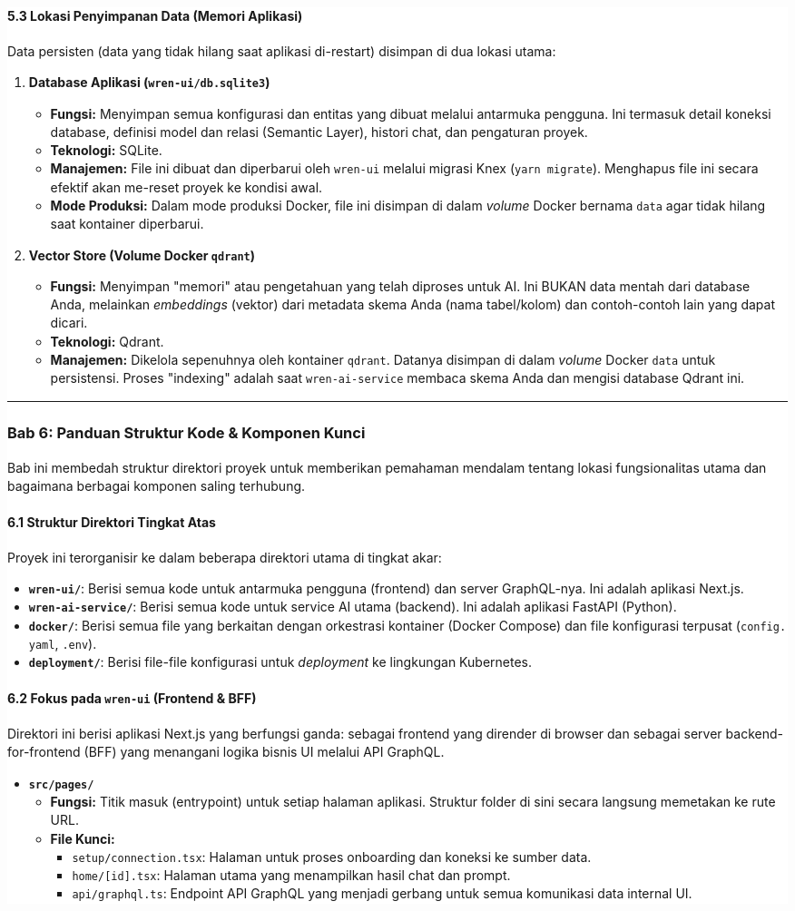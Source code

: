 #### **5.3 Lokasi Penyimpanan Data (Memori Aplikasi)**

Data persisten (data yang tidak hilang saat aplikasi di-restart) disimpan di dua lokasi utama:

1.  **Database Aplikasi (`wren-ui/db.sqlite3`)**
    *   **Fungsi:** Menyimpan semua konfigurasi dan entitas yang dibuat melalui antarmuka pengguna. Ini termasuk detail koneksi database, definisi model dan relasi (Semantic Layer), histori chat, dan pengaturan proyek.
    *   **Teknologi:** SQLite.
    *   **Manajemen:** File ini dibuat dan diperbarui oleh `wren-ui` melalui migrasi Knex (`yarn migrate`). Menghapus file ini secara efektif akan me-reset proyek ke kondisi awal.
    *   **Mode Produksi:** Dalam mode produksi Docker, file ini disimpan di dalam *volume* Docker bernama `data` agar tidak hilang saat kontainer diperbarui.

2.  **Vector Store (Volume Docker `qdrant`)**
    *   **Fungsi:** Menyimpan "memori" atau pengetahuan yang telah diproses untuk AI. Ini BUKAN data mentah dari database Anda, melainkan *embeddings* (vektor) dari metadata skema Anda (nama tabel/kolom) dan contoh-contoh lain yang dapat dicari.
    *   **Teknologi:** Qdrant.
    *   **Manajemen:** Dikelola sepenuhnya oleh kontainer `qdrant`. Datanya disimpan di dalam *volume* Docker `data` untuk persistensi. Proses "indexing" adalah saat `wren-ai-service` membaca skema Anda dan mengisi database Qdrant ini.

---

### **Bab 6: Panduan Struktur Kode & Komponen Kunci**

Bab ini membedah struktur direktori proyek untuk memberikan pemahaman mendalam tentang lokasi fungsionalitas utama dan bagaimana berbagai komponen saling terhubung.

#### **6.1 Struktur Direktori Tingkat Atas**

Proyek ini terorganisir ke dalam beberapa direktori utama di tingkat akar:

*   **`wren-ui/`**: Berisi semua kode untuk antarmuka pengguna (frontend) dan server GraphQL-nya. Ini adalah aplikasi Next.js.
*   **`wren-ai-service/`**: Berisi semua kode untuk service AI utama (backend). Ini adalah aplikasi FastAPI (Python).
*   **`docker/`**: Berisi semua file yang berkaitan dengan orkestrasi kontainer (Docker Compose) dan file konfigurasi terpusat (`config.yaml`, `.env`).
*   **`deployment/`**: Berisi file-file konfigurasi untuk *deployment* ke lingkungan Kubernetes.

#### **6.2 Fokus pada `wren-ui` (Frontend & BFF)**

Direktori ini berisi aplikasi Next.js yang berfungsi ganda: sebagai frontend yang dirender di browser dan sebagai server backend-for-frontend (BFF) yang menangani logika bisnis UI melalui API GraphQL.

*   **`src/pages/`**
    *   **Fungsi:** Titik masuk (entrypoint) untuk setiap halaman aplikasi. Struktur folder di sini secara langsung memetakan ke rute URL.
    *   **File Kunci:**
        *   `setup/connection.tsx`: Halaman untuk proses onboarding dan koneksi ke sumber data.
        *   `home/[id].tsx`: Halaman utama yang menampilkan hasil chat dan prompt.
        *   `api/graphql.ts`: Endpoint API GraphQL yang menjadi gerbang untuk semua komunikasi data internal UI.
